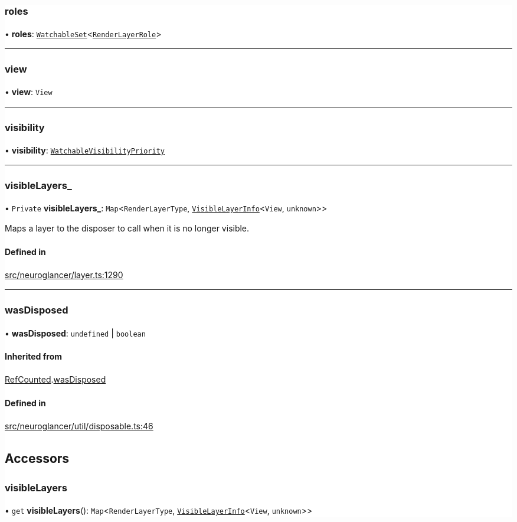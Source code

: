 ### roles

• **roles**: [`WatchableSet`](trackable_value.WatchableSet.md)<[`RenderLayerRole`](../enums/renderlayer.RenderLayerRole.md)\>

___

### view

• **view**: `View`

___

### visibility

• **visibility**: [`WatchableVisibilityPriority`](data_panel_layout._internal_.WatchableVisibilityPriority.md)

___

### visibleLayers\_

• `Private` **visibleLayers\_**: `Map`<`RenderLayerType`, [`VisibleLayerInfo`](layer.VisibleLayerInfo.md)<`View`, `unknown`\>\>

Maps a layer to the disposer to call when it is no longer visible.

#### Defined in

[src/neuroglancer/layer.ts:1290](https://github.com/ActiveBrainAtlas2/neuroglancer/blob/540617bc/src/neuroglancer/layer.ts#L1290)

___

### wasDisposed

• **wasDisposed**: `undefined` \| `boolean`

#### Inherited from

[RefCounted](axes_lines._internal_.RefCounted.md).[wasDisposed](axes_lines._internal_.RefCounted.md#wasdisposed)

#### Defined in

[src/neuroglancer/util/disposable.ts:46](https://github.com/ActiveBrainAtlas2/neuroglancer/blob/540617bc/src/neuroglancer/util/disposable.ts#L46)

## Accessors

### visibleLayers

• `get` **visibleLayers**(): `Map`<`RenderLayerType`, [`VisibleLayerInfo`](layer.VisibleLayerInfo.md)<`View`, `unknown`\>\>
